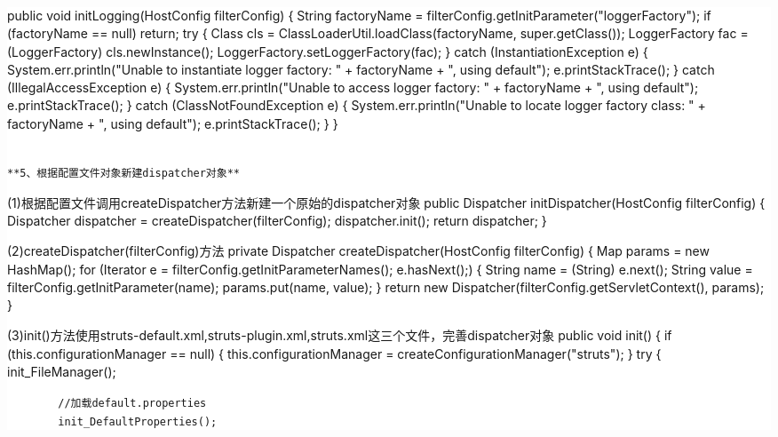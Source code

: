 ```
```
public void initLogging(HostConfig filterConfig) {
		String factoryName = filterConfig.getInitParameter("loggerFactory");
		if (factoryName == null)
			return;
		try {
			Class cls = ClassLoaderUtil.loadClass(factoryName, super.getClass());
			LoggerFactory fac = (LoggerFactory) cls.newInstance();
			LoggerFactory.setLoggerFactory(fac);
		} catch (InstantiationException e) {
			System.err.println("Unable to instantiate logger factory: " + factoryName + ", using default");
			e.printStackTrace();
		} catch (IllegalAccessException e) {
			System.err.println("Unable to access logger factory: " + factoryName + ", using default");
			e.printStackTrace();
		} catch (ClassNotFoundException e) {
			System.err.println("Unable to locate logger factory class: " + factoryName + ", using default");
			e.printStackTrace();
		}
	}
```

**5、根据配置文件对象新建dispatcher对象**

```
(1)根据配置文件调用createDispatcher方法新建一个原始的dispatcher对象
    public Dispatcher initDispatcher(HostConfig filterConfig) {
        Dispatcher dispatcher = createDispatcher(filterConfig);
        dispatcher.init();
        return dispatcher;
    }

(2)createDispatcher(filterConfig)方法
    private Dispatcher createDispatcher(HostConfig filterConfig) {
        Map params = new HashMap();
        for (Iterator e = filterConfig.getInitParameterNames(); e.hasNext();) {
            String name = (String) e.next();
            String value = filterConfig.getInitParameter(name);
            params.put(name, value);
        }
        return new Dispatcher(filterConfig.getServletContext(), params);
    }

(3)init()方法使用struts-default.xml,struts-plugin.xml,struts.xml这三个文件，完善dispatcher对象
	public void init() {
		if (this.configurationManager == null) {
			this.configurationManager = createConfigurationManager("struts");
		}
		try {
			init_FileManager();
			
			//加载default.properties
			init_DefaultProperties();
			
